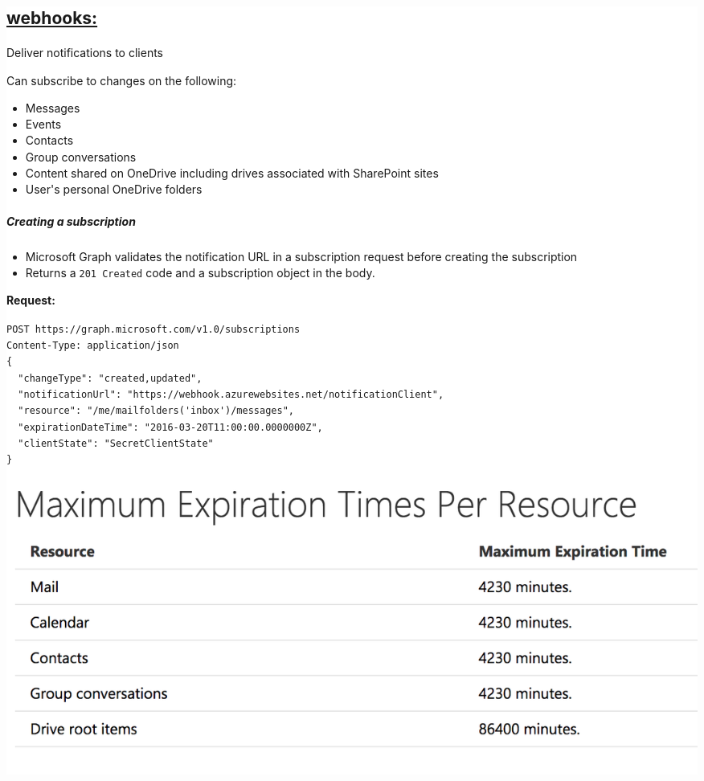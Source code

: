 
## [webhooks:](https://developer.microsoft.com/en-us/graph/docs/api-reference/v1.0/resources/webhooks)

Deliver notifications to clients

Can subscribe to changes on the following:

* Messages
* Events
* Contacts
* Group conversations
* Content shared on OneDrive including drives associated with SharePoint sites
* User's personal OneDrive folders

##### Creating a subscription

* Microsoft Graph validates the notification URL in a subscription request before creating the subscription
* Returns a `201 Created` code and a subscription object in the body.

**Request:**

```
POST https://graph.microsoft.com/v1.0/subscriptions
Content-Type: application/json
{
  "changeType": "created,updated",
  "notificationUrl": "https://webhook.azurewebsites.net/notificationClient",
  "resource": "/me/mailfolders('inbox')/messages",
  "expirationDateTime": "2016-03-20T11:00:00.0000000Z",
  "clientState": "SecretClientState"
}
```

![](./images/webhook-expirations.png)
